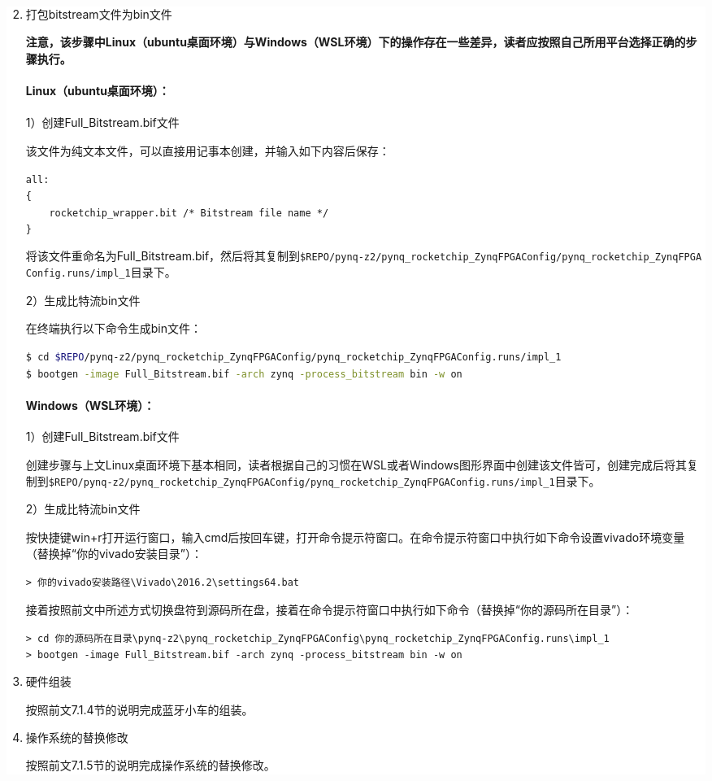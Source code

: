    <a name="build_bit"></a>

2. 打包bitstream文件为bin文件
   
   **注意，该步骤中Linux（ubuntu桌面环境）与Windows（WSL环境）下的操作存在一些差异，读者应按照自己所用平台选择正确的步骤执行。**
   
   #### Linux（ubuntu桌面环境）：
   
   1）创建Full_Bitstream.bif文件
   
   该文件为纯文本文件，可以直接用记事本创建，并输入如下内容后保存：
   
   ```
   all:
   {
       rocketchip_wrapper.bit /* Bitstream file name */
   }
   ```
   
   将该文件重命名为Full_Bitstream.bif，然后将其复制到`$REPO/pynq-z2/pynq_rocketchip_ZynqFPGAConfig/pynq_rocketchip_ZynqFPGAConfig.runs/impl_1`目录下。
   
   2）生成比特流bin文件
   
   在终端执行以下命令生成bin文件：
   
   ```bash
   $ cd $REPO/pynq-z2/pynq_rocketchip_ZynqFPGAConfig/pynq_rocketchip_ZynqFPGAConfig.runs/impl_1
   $ bootgen -image Full_Bitstream.bif -arch zynq -process_bitstream bin -w on
   ```
   
   #### Windows（WSL环境）：
   
   1）创建Full_Bitstream.bif文件
   
   创建步骤与上文Linux桌面环境下基本相同，读者根据自己的习惯在WSL或者Windows图形界面中创建该文件皆可，创建完成后将其复制到`$REPO/pynq-z2/pynq_rocketchip_ZynqFPGAConfig/pynq_rocketchip_ZynqFPGAConfig.runs/impl_1`目录下。
   
   2）生成比特流bin文件
   
   按快捷键win+r打开运行窗口，输入cmd后按回车键，打开命令提示符窗口。在命令提示符窗口中执行如下命令设置vivado环境变量（替换掉“你的vivado安装目录”）：
   
   ```
   > 你的vivado安装路径\Vivado\2016.2\settings64.bat
   ```
   
   接着按照前文中所述方式切换盘符到源码所在盘，接着在命令提示符窗口中执行如下命令（替换掉“你的源码所在目录”）：
   
   ```
   > cd 你的源码所在目录\pynq-z2\pynq_rocketchip_ZynqFPGAConfig\pynq_rocketchip_ZynqFPGAConfig.runs\impl_1
   > bootgen -image Full_Bitstream.bif -arch zynq -process_bitstream bin -w on
   ```

3. 硬件组装
   
   按照前文7.1.4节的说明完成蓝牙小车的组装。

4. 操作系统的替换修改
   
    按照前文7.1.5节的说明完成操作系统的替换修改。
   
    <a name="write_bitstream"></a>
